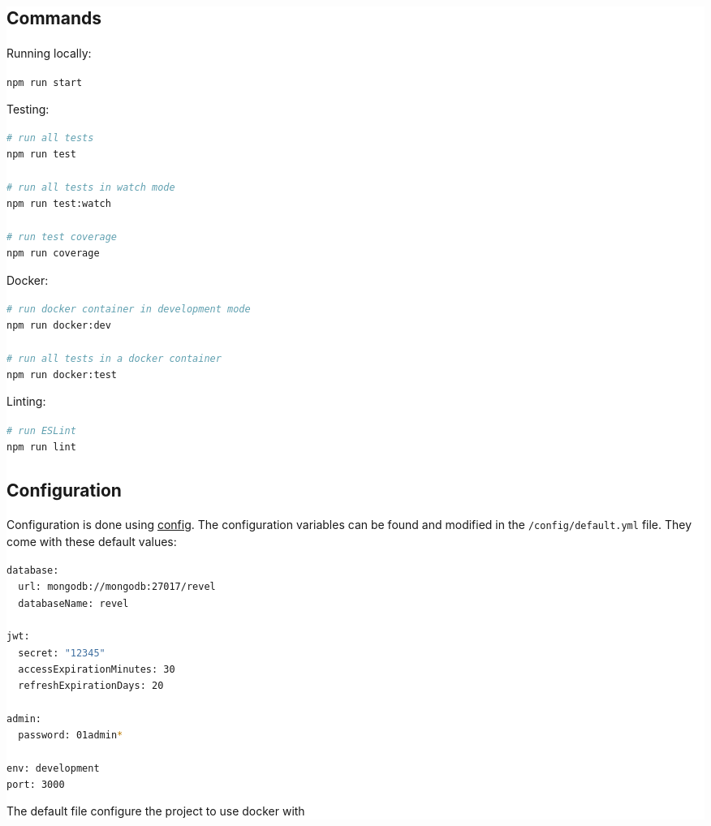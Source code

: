 ## Commands

Running locally:

```bash
npm run start
```

Testing:

```bash
# run all tests
npm run test

# run all tests in watch mode
npm run test:watch

# run test coverage
npm run coverage
```

Docker:

```bash
# run docker container in development mode
npm run docker:dev

# run all tests in a docker container
npm run docker:test
```

Linting:

```bash
# run ESLint
npm run lint
```

## Configuration

Configuration is done using [config](https://github.com/node-config/node-config#readme).
The configuration variables can be found and modified in the `/config/default.yml` file. They come with these default values:

```bash
database:
  url: mongodb://mongodb:27017/revel
  databaseName: revel

jwt:
  secret: "12345"
  accessExpirationMinutes: 30
  refreshExpirationDays: 20

admin:
  password: 01admin*

env: development
port: 3000
```
The default file configure the project to use docker with
 